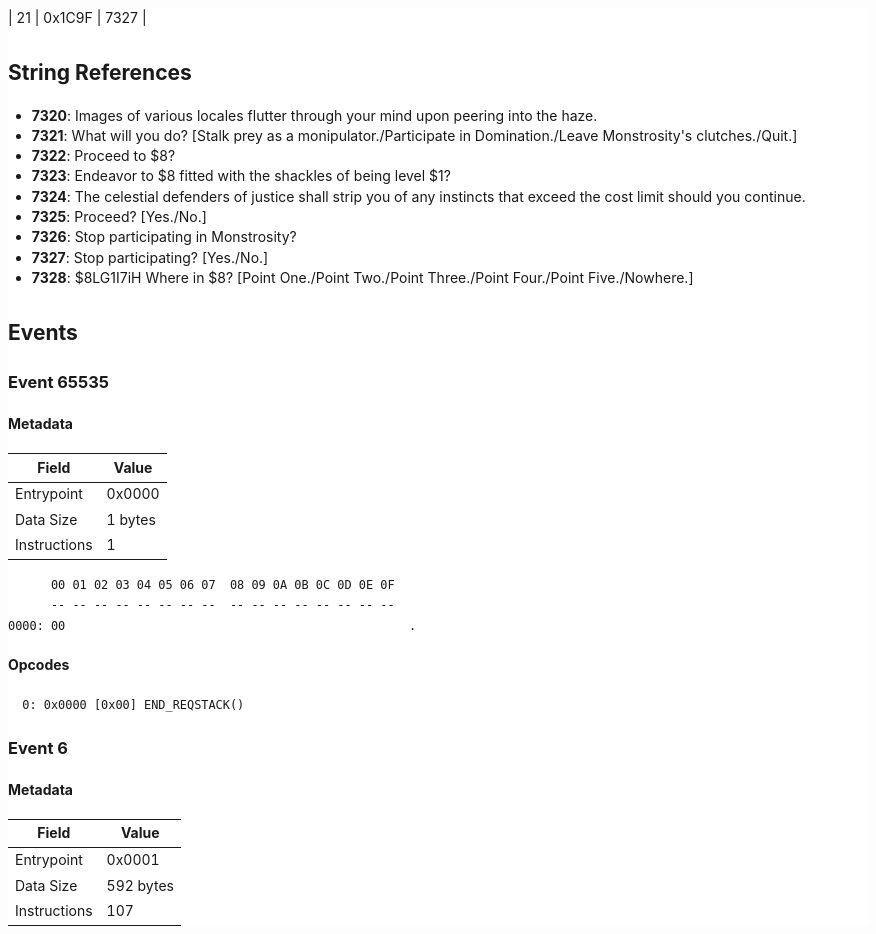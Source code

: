 |      21 | 0x1C9F      |        7327 |

## String References

- **7320**: Images of various locales flutter through your mind upon peering into the haze.
- **7321**: What will you do? [Stalk prey as a monipulator./Participate in Domination./Leave Monstrosity's clutches./Quit.]
- **7322**: Proceed to $8?
- **7323**: Endeavor to $8 fitted with the shackles of being level $1?
- **7324**: The celestial defenders of justice shall strip you of any instincts that exceed the cost limit should you continue.
- **7325**: Proceed? [Yes./No.]
- **7326**: Stop participating in Monstrosity?
- **7327**: Stop participating? [Yes./No.]
- **7328**: $8LG1I7iH Where in $8? [Point One./Point Two./Point Three./Point Four./Point Five./Nowhere.]

## Events

### Event 65535

#### Metadata

| Field        | Value   |
|--------------|---------|
| Entrypoint   | 0x0000  |
| Data Size    | 1 bytes |
| Instructions | 1       |

```
      00 01 02 03 04 05 06 07  08 09 0A 0B 0C 0D 0E 0F
      -- -- -- -- -- -- -- --  -- -- -- -- -- -- -- --
0000: 00                                                .               
```

#### Opcodes

```
  0: 0x0000 [0x00] END_REQSTACK()
```

### Event 6

#### Metadata

| Field        | Value     |
|--------------|-----------|
| Entrypoint   | 0x0001    |
| Data Size    | 592 bytes |
| Instructions | 107       |
